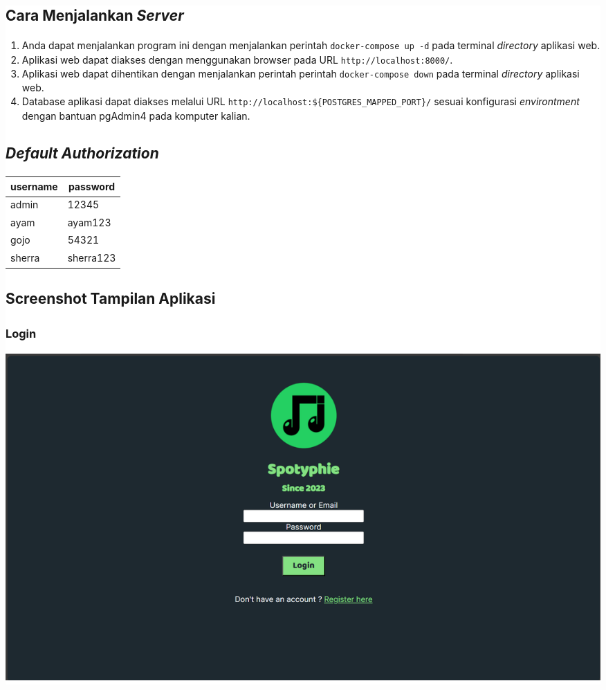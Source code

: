 ## Cara Menjalankan _Server_

1. Anda dapat menjalankan program ini dengan menjalankan perintah `docker-compose up -d` pada terminal _directory_ aplikasi web.
2. Aplikasi web dapat diakses dengan menggunakan browser pada URL `http://localhost:8000/`. 
3. Aplikasi web dapat dihentikan dengan menjalankan perintah perintah `docker-compose down` pada terminal _directory_ aplikasi web.
4. Database aplikasi dapat diakses melalui URL `http://localhost:${POSTGRES_MAPPED_PORT}/` sesuai konfigurasi _environtment_ dengan bantuan pgAdmin4 pada komputer kalian.


## _Default Authorization_
| username | password   |
|----------|------------|
| admin    | 12345      |
| ayam     | ayam123    |
| gojo     | 54321      |
| sherra   | sherra123  |

## Screenshot Tampilan Aplikasi

### Login

![Login Page](./screenshots/login.png)
